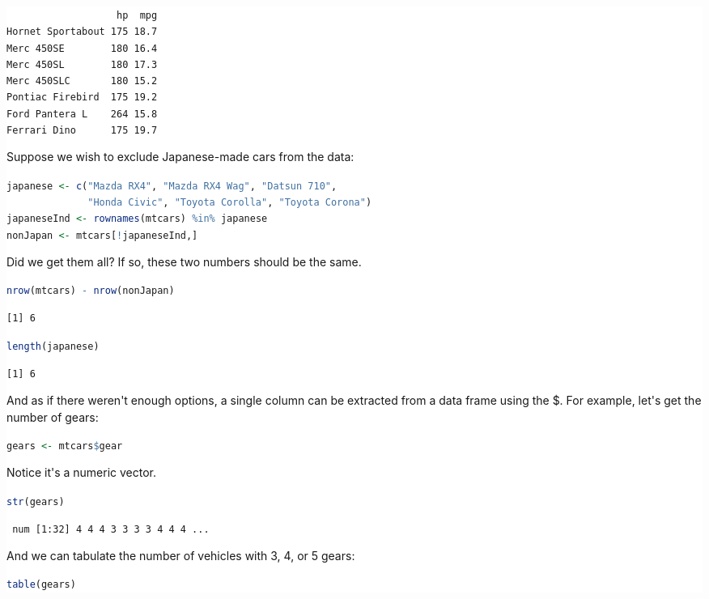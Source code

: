 ```
                   hp  mpg
Hornet Sportabout 175 18.7
Merc 450SE        180 16.4
Merc 450SL        180 17.3
Merc 450SLC       180 15.2
Pontiac Firebird  175 19.2
Ford Pantera L    264 15.8
Ferrari Dino      175 19.7
```

Suppose we wish to exclude Japanese-made cars from the data:

```r
japanese <- c("Mazda RX4", "Mazda RX4 Wag", "Datsun 710",
              "Honda Civic", "Toyota Corolla", "Toyota Corona")
japaneseInd <- rownames(mtcars) %in% japanese
nonJapan <- mtcars[!japaneseInd,]
```

Did we get them all?  If so, these two numbers should be
the same.

```r
nrow(mtcars) - nrow(nonJapan)
```

```
[1] 6
```

```r
length(japanese)
```

```
[1] 6
```

And as if there weren't enough options, a single column can
be extracted from a data frame using the $.  For example,
let's get the number of gears:

```r
gears <- mtcars$gear
```

Notice it's a numeric vector.

```r
str(gears)
```

```
 num [1:32] 4 4 4 3 3 3 3 4 4 4 ...
```

And we can tabulate the number of vehicles with 3, 4, or 5
gears:

```r
table(gears)
```
